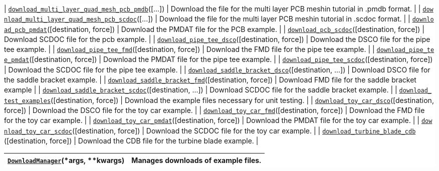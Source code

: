 | [`download_multi_layer_quad_mesh_pcb_pmdb`](ansys.meshing.prime.examples.download_multi_layer_quad_mesh_pcb_pmdb.md#ansys.meshing.prime.examples.download_multi_layer_quad_mesh_pcb_pmdb)([...])    | Download the file for the multi layer PCB meshin tutorial in .pmdb format.  |
| [`download_multi_layer_quad_mesh_pcb_scdoc`](ansys.meshing.prime.examples.download_multi_layer_quad_mesh_pcb_scdoc.md#ansys.meshing.prime.examples.download_multi_layer_quad_mesh_pcb_scdoc)([...]) | Download the file for the multi layer PCB meshin tutorial in .scdoc format. |
| [`download_pcb_pmdat`](ansys.meshing.prime.examples.download_pcb_pmdat.md#ansys.meshing.prime.examples.download_pcb_pmdat)([destination, force])                                                    | Download the PMDAT file for the PCB example.                                |
| [`download_pcb_scdoc`](ansys.meshing.prime.examples.download_pcb_scdoc.md#ansys.meshing.prime.examples.download_pcb_scdoc)([destination, force])                                                    | Download SCDOC file for the pcb example.                                    |
| [`download_pipe_tee_dsco`](ansys.meshing.prime.examples.download_pipe_tee_dsco.md#ansys.meshing.prime.examples.download_pipe_tee_dsco)([destination, force])                                        | Download the DSCO file for the pipe tee example.                            |
| [`download_pipe_tee_fmd`](ansys.meshing.prime.examples.download_pipe_tee_fmd.md#ansys.meshing.prime.examples.download_pipe_tee_fmd)([destination, force])                                           | Download the FMD file for the pipe tee example.                             |
| [`download_pipe_tee_pmdat`](ansys.meshing.prime.examples.download_pipe_tee_pmdat.md#ansys.meshing.prime.examples.download_pipe_tee_pmdat)([destination, force])                                     | Download the PMDAT file for the pipe tee example.                           |
| [`download_pipe_tee_scdoc`](ansys.meshing.prime.examples.download_pipe_tee_scdoc.md#ansys.meshing.prime.examples.download_pipe_tee_scdoc)([destination, force])                                     | Download the SCDOC file for the pipe tee example.                           |
| [`download_saddle_bracket_dsco`](ansys.meshing.prime.examples.download_saddle_bracket_dsco.md#ansys.meshing.prime.examples.download_saddle_bracket_dsco)([destination, ...])                        | Download DSCO file for the saddle bracket example.                          |
| [`download_saddle_bracket_fmd`](ansys.meshing.prime.examples.download_saddle_bracket_fmd.md#ansys.meshing.prime.examples.download_saddle_bracket_fmd)([destination, force])                         | Download FMD file for the saddle bracket example                            |
| [`download_saddle_bracket_scdoc`](ansys.meshing.prime.examples.download_saddle_bracket_scdoc.md#ansys.meshing.prime.examples.download_saddle_bracket_scdoc)([destination, ...])                     | Download SCDOC file for the saddle bracket example.                         |
| [`download_test_examples`](ansys.meshing.prime.examples.download_test_examples.md#ansys.meshing.prime.examples.download_test_examples)([destination, force])                                        | Download the example files necessary for unit testing.                      |
| [`download_toy_car_dsco`](ansys.meshing.prime.examples.download_toy_car_dsco.md#ansys.meshing.prime.examples.download_toy_car_dsco)([destination, force])                                           | Download the DSCO file for the toy car example.                             |
| [`download_toy_car_fmd`](ansys.meshing.prime.examples.download_toy_car_fmd.md#ansys.meshing.prime.examples.download_toy_car_fmd)([destination, force])                                              | Download the FMD file for the toy car example.                              |
| [`download_toy_car_pmdat`](ansys.meshing.prime.examples.download_toy_car_pmdat.md#ansys.meshing.prime.examples.download_toy_car_pmdat)([destination, force])                                        | Download the PMDAT file for the toy car example.                            |
| [`download_toy_car_scdoc`](ansys.meshing.prime.examples.download_toy_car_scdoc.md#ansys.meshing.prime.examples.download_toy_car_scdoc)([destination, force])                                        | Download the SCDOC file for the toy car example.                            |
| [`download_turbine_blade_cdb`](ansys.meshing.prime.examples.download_turbine_blade_cdb.md#ansys.meshing.prime.examples.download_turbine_blade_cdb)([destination, force])                            | Download the CDB file for the turbine blade example.                        |

| [`DownloadManager`](ansys.meshing.prime.examples.DownloadManager.md#ansys.meshing.prime.examples.DownloadManager)(\*args, \*\*kwargs)   | Manages downloads of example files.   |
|-----------------------------------------------------------------------------------------------------------------------------------------|---------------------------------------|

